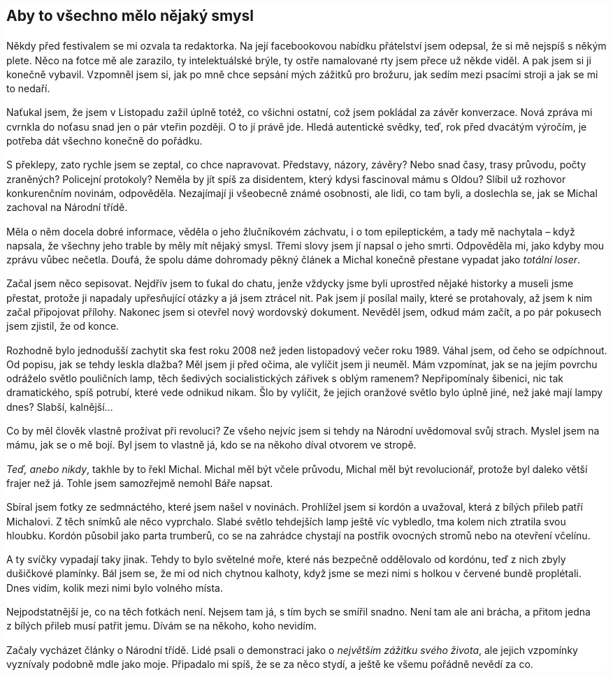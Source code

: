 ## Aby to všechno mělo nějaký smysl

Někdy před festivalem se mi ozvala ta redaktorka. Na její facebookovou nabídku přátelství jsem odepsal, že si mě nejspíš s někým plete. Něco na fotce mě ale zarazilo, ty intelektuálské brýle, ty ostře namalované rty jsem přece už někde viděl. A pak jsem si ji konečně vybavil. Vzpomněl jsem si, jak po mně chce sepsání mých zážitků pro brožuru, jak sedím mezi psacími stroji a jak se mi to nedaří.

Naťukal jsem, že jsem v Listopadu zažil úplně totéž, co všichni ostatní, což jsem pokládal za závěr konverzace. Nová zpráva mi cvrnkla do noťasu snad jen o pár vteřin později. O to jí právě jde. Hledá autentické svědky, teď, rok před dvacátým výročím, je potřeba dát všechno konečně do pořádku.

S překlepy, zato rychle jsem se zeptal, co chce napravovat. Představy, názory, závěry? Nebo snad časy, trasy průvodu, počty zraněných? Policejní protokoly? Neměla by jít spíš za disidentem, který kdysi fascinoval mámu s Oldou? Slíbil už rozhovor konkurenčním novinám, odpověděla. Nezajímají ji všeobecně známé osobnosti, ale lidi, co tam byli, a doslechla se, jak se Michal zachoval na Národní třídě.

Měla o něm docela dobré informace, věděla o jeho žlučníkovém záchvatu, i o tom epileptickém, a tady mě nachytala – když napsala, že všechny jeho trable by měly mít nějaký smysl. Třemi slovy jsem jí napsal o jeho smrti. Odpověděla mi, jako kdyby mou zprávu vůbec nečetla. Doufá, že spolu dáme dohromady pěkný článek a Michal konečně přestane vypadat jako _totální loser_.

Začal jsem něco sepisovat. Nejdřív jsem to ťukal do chatu, jenže vždycky jsme byli uprostřed nějaké historky a museli jsme přestat, protože ji napadaly upřesňující otázky a já jsem ztrácel nit. Pak jsem jí posílal maily, které se protahovaly, až jsem k nim začal připojovat přílohy. Nakonec jsem si otevřel nový wordovský dokument. Nevěděl jsem, odkud mám začít, a po pár pokusech jsem zjistil, že od konce.

Rozhodně bylo jednodušší zachytit ska fest roku 2008 než jeden listopadový večer roku 1989. Váhal jsem, od čeho se odpíchnout. Od popisu, jak se tehdy leskla dlažba? Měl jsem ji před očima, ale vylíčit jsem ji neuměl. Mám vzpomínat, jak se na jejím povrchu odráželo světlo pouličních lamp, těch šedivých socialistických zářivek s oblým ramenem? Nepřipomínaly šibenici, nic tak dramatického, spíš potrubí, které vede odnikud nikam. Šlo by vylíčit, že jejich oranžové světlo bylo úplně jiné, než jaké mají lampy dnes? Slabší, kalnější…

Co by měl člověk vlastně prožívat při revoluci? Ze všeho nejvíc jsem si tehdy na Národní uvědomoval svůj strach. Myslel jsem na mámu, jak se o mě bojí. Byl jsem to vlastně já, kdo se na někoho díval otvorem ve stropě.

_Teď, anebo nikdy_, takhle by to řekl Michal. Michal měl být včele průvodu, Michal měl být revolucionář, protože byl daleko větší frajer než já. Tohle jsem samozřejmě nemohl Báře napsat.

Sbíral jsem fotky ze sedmnáctého, které jsem našel v novinách. Prohlížel jsem si kordón a uvažoval, která z bílých přileb patří Michalovi. Z těch snímků ale něco vyprchalo. Slabé světlo tehdejších lamp ještě víc vybledlo, tma kolem nich ztratila svou hloubku. Kordón působil jako parta trumberů, co se na zahrádce chystají na postřik ovocných stromů nebo na otevření včelínu.

A ty svíčky vypadají taky jinak. Tehdy to bylo světelné moře, které nás bezpečně oddělovalo od kordónu, teď z nich zbyly dušičkové plamínky. Bál jsem se, že mi od nich chytnou kalhoty, když jsme se mezi nimi s holkou v červené bundě proplétali. Dnes vidím, kolik mezi nimi bylo volného místa.

Nejpodstatnější je, co na těch fotkách není. Nejsem tam já, s tím bych se smířil snadno. Není tam ale ani brácha, a přitom jedna z bílých přileb musí patřit jemu. Dívám se na někoho, koho nevidím.

Začaly vycházet články o Národní třídě. Lidé psali o demonstraci jako o _největším zážitku svého života_, ale jejich vzpomínky vyznívaly podobně mdle jako moje. Připadalo mi spíš, že se za něco stydí, a ještě ke všemu pořádně nevědí za co.
